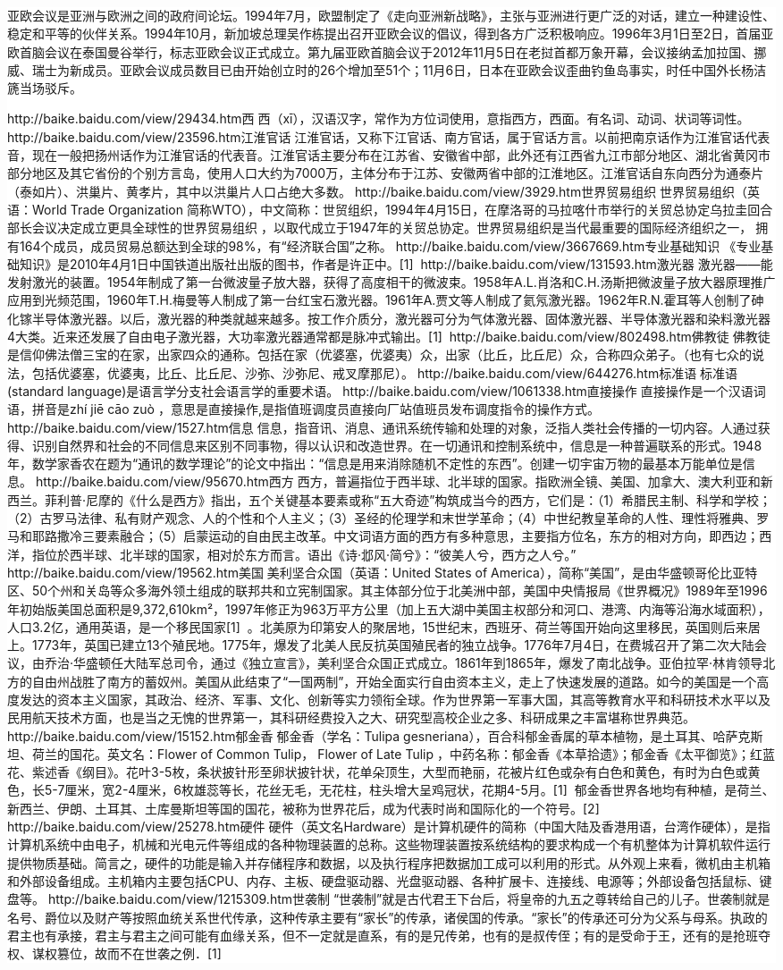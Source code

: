 亚欧会议是亚洲与欧洲之间的政府间论坛。1994年7月，欧盟制定了《走向亚洲新战略》，主张与亚洲进行更广泛的对话，建立一种建设性、稳定和平等的伙伴关系。1994年10月，新加坡总理吴作栋提出召开亚欧会议的倡议，得到各方广泛积极响应。1996年3月1日至2日，首届亚欧首脑会议在泰国曼谷举行，标志亚欧会议正式成立。第九届亚欧首脑会议于2012年11月5日在老挝首都万象开幕，会议接纳孟加拉国、挪威、瑞士为新成员。亚欧会议成员数目已由开始创立时的26个增加至51个；11月6日，日本在亚欧会议歪曲钓鱼岛事实，时任中国外长杨洁篪当场驳斥。
</td></tr><tr><td>http://baike.baidu.com/view/29434.htm</td><td>西</td><td>
西（xī），汉语汉字，常作为方位词使用，意指西方，西面。有名词、动词、状词等词性。
</td></tr><tr><td>http://baike.baidu.com/view/23596.htm</td><td>江淮官话</td><td>
江淮官话，又称下江官话、南方官话，属于官话方言。以前把南京话作为江淮官话代表音，现在一般把扬州话作为江淮官话的代表音。江淮官话主要分布在江苏省、安徽省中部，此外还有江西省九江市部分地区、湖北省黄冈市部分地区及其它省份的个别方言岛，使用人口大约为7000万，主体分布于江苏、安徽两省中部的江淮地区。江淮官话自东向西分为通泰片（泰如片）、洪巢片、黄孝片，其中以洪巢片人口占绝大多数。
</td></tr><tr><td>http://baike.baidu.com/view/3929.htm</td><td>世界贸易组织</td><td>
世界贸易组织（英语：World Trade Organization  简称WTO），中文简称：世贸组织，1994年4月15日，在摩洛哥的马拉喀什市举行的关贸总协定乌拉圭回合部长会议决定成立更具全球性的世界贸易组织 ，以取代成立于1947年的关贸总协定。世界贸易组织是当代最重要的国际经济组织之一， 拥有164个成员，成员贸易总额达到全球的98%，有“经济联合国”之称。
</td></tr><tr><td>http://baike.baidu.com/view/3667669.htm</td><td>专业基础知识</td><td>
《专业基础知识》是2010年4月1日中国铁道出版社出版的图书，作者是许正中。[1] 

</td></tr><tr><td>http://baike.baidu.com/view/131593.htm</td><td>激光器</td><td>
激光器——能发射激光的装置。1954年制成了第一台微波量子放大器，获得了高度相干的微波束。1958年A.L.肖洛和C.H.汤斯把微波量子放大器原理推广应用到光频范围，1960年T.H.梅曼等人制成了第一台红宝石激光器。1961年A.贾文等人制成了氦氖激光器。1962年R.N.霍耳等人创制了砷化镓半导体激光器。以后，激光器的种类就越来越多。按工作介质分，激光器可分为气体激光器、固体激光器、半导体激光器和染料激光器4大类。近来还发展了自由电子激光器，大功率激光器通常都是脉冲式输出。[1] 

</td></tr><tr><td>http://baike.baidu.com/view/802498.htm</td><td>佛教徒</td><td>
佛教徒是信仰佛法僧三宝的在家，出家四众的通称。包括在家（优婆塞，优婆夷）众，出家（比丘，比丘尼）众，合称四众弟子。（也有七众的说法，包括优婆塞，优婆夷，比丘、比丘尼、沙弥、沙弥尼、戒叉摩那尼）。
</td></tr><tr><td>http://baike.baidu.com/view/644276.htm</td><td>标准语</td><td>
标准语(standard language)是语言学分支社会语言学的重要术语。
</td></tr><tr><td>http://baike.baidu.com/view/1061338.htm</td><td>直接操作</td><td>
直接操作是一个汉语词语，拼音是zhí jiē cāo zuò ，意思是直接操作,是指值班调度员直接向厂站值班员发布调度指令的操作方式。
</td></tr><tr><td>http://baike.baidu.com/view/1527.htm</td><td>信息</td><td>
信息，指音讯、消息、通讯系统传输和处理的对象，泛指人类社会传播的一切内容。人通过获得、识别自然界和社会的不同信息来区别不同事物，得以认识和改造世界。在一切通讯和控制系统中，信息是一种普遍联系的形式。1948年，数学家香农在题为“通讯的数学理论”的论文中指出：“信息是用来消除随机不定性的东西”。创建一切宇宙万物的最基本万能单位是信息。
</td></tr><tr><td>http://baike.baidu.com/view/95670.htm</td><td>西方</td><td>
西方，普遍指位于西半球、北半球的国家。指欧洲全镜、美国、加拿大、澳大利亚和新西兰。菲利普·尼摩的《什么是西方》指出，五个关键基本要素或称“五大奇迹”构筑成当今的西方，它们是：（1）希腊民主制、科学和学校；（2）古罗马法律、私有财产观念、人的个性和个人主义；（3）圣经的伦理学和末世学革命；（4）中世纪教皇革命的人性、理性将雅典、罗马和耶路撒冷三要素融合；（5）启蒙运动的自由民主改革。中文词语方面的西方有多种意思，主要指方位名，东方的相对方向，即西边；西洋，指位於西半球、北半球的国家，相对於东方而言。语出《诗·邶风·简兮》：“彼美人兮，西方之人兮。”
</td></tr><tr><td>http://baike.baidu.com/view/19562.htm</td><td>美国</td><td>
美利坚合众国（英语：United States of America），简称“美国”，是由华盛顿哥伦比亚特区、50个州和关岛等众多海外领土组成的联邦共和立宪制国家。其主体部分位于北美洲中部，美国中央情报局《世界概况》1989年至1996年初始版美国总面积是9,372,610km²，1997年修正为963万平方公里（加上五大湖中美国主权部分和河口、港湾、内海等沿海水域面积），人口3.2亿，通用英语，是一个移民国家[1] 
。北美原为印第安人的聚居地，15世纪末，西班牙、荷兰等国开始向这里移民，英国则后来居上。1773年，英国已建立13个殖民地。1775年，爆发了北美人民反抗英国殖民者的独立战争。1776年7月4日，在费城召开了第二次大陆会议，由乔治·华盛顿任大陆军总司令，通过《独立宣言》，美利坚合众国正式成立。1861年到1865年，爆发了南北战争。亚伯拉罕·林肯领导北方的自由州战胜了南方的蓄奴州。美国从此结束了“一国两制”，开始全面实行自由资本主义，走上了快速发展的道路。如今的美国是一个高度发达的资本主义国家，其政治、经济、军事、文化、创新等实力领衔全球。作为世界第一军事大国，其高等教育水平和科研技术水平以及民用航天技术方面，也是当之无愧的世界第一，其科研经费投入之大、研究型高校企业之多、科研成果之丰富堪称世界典范。
</td></tr><tr><td>http://baike.baidu.com/view/15152.htm</td><td>郁金香</td><td>
郁金香（学名：Tulipa gesneriana），百合科郁金香属的草本植物，是土耳其、哈萨克斯坦、荷兰的国花。英文名：Flower of Common Tulip， Flower of Late Tulip ，中药名称：郁金香《本草拾遗》；郁金香《太平御览》；红蓝花、紫述香《纲目》。花叶3-5枚，条状披针形至卵状披针状，花单朵顶生，大型而艳丽，花被片红色或杂有白色和黄色，有时为白色或黄色，长5-7厘米，宽2-4厘米，6枚雄蕊等长，花丝无毛，无花柱，柱头增大呈鸡冠状，花期4-5月。[1] 
郁金香世界各地均有种植，是荷兰、新西兰、伊朗、土耳其、土库曼斯坦等国的国花，被称为世界花后，成为代表时尚和国际化的一个符号。[2] 

</td></tr><tr><td>http://baike.baidu.com/view/25278.htm</td><td>硬件</td><td>
硬件（英文名Hardware）是计算机硬件的简称（中国大陆及香港用语，台湾作硬体），是指计算机系统中由电子，机械和光电元件等组成的各种物理装置的总称。这些物理装置按系统结构的要求构成一个有机整体为计算机软件运行提供物质基础。简言之，硬件的功能是输入并存储程序和数据，以及执行程序把数据加工成可以利用的形式。从外观上来看，微机由主机箱和外部设备组成。主机箱内主要包括CPU、内存、主板、硬盘驱动器、光盘驱动器、各种扩展卡、连接线、电源等；外部设备包括鼠标、键盘等。
</td></tr><tr><td>http://baike.baidu.com/view/1215309.htm</td><td>世袭制</td><td>
“世袭制”就是古代君王下台后，将皇帝的九五之尊转给自己的儿子。世袭制就是名号、爵位以及财产等按照血统关系世代传承，这种传承主要有“家长”的传承，诸侯国的传承。“家长”的传承还可分为父系与母系。执政的君主也有承接，君主与君主之间可能有血缘关系，但不一定就是直系，有的是兄传弟，也有的是叔传侄；有的是受命于王，还有的是抢班夺权、谋权篡位，故而不在世袭之例．[1] 
